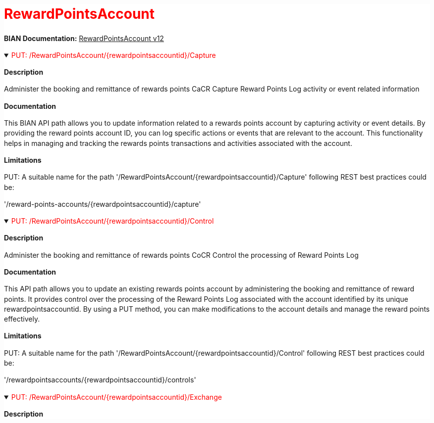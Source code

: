 <h1 style='color:red;'>RewardPointsAccount</h1>

**BIAN Documentation:** [RewardPointsAccount v12](https://app.swaggerhub.com/apis/BIAN-3/RewardPointsAccount/12.0.0)

<details open>
  <summary><span style='color:red;'>PUT: /RewardPointsAccount/{rewardpointsaccountid}/Capture</span></summary>

  **Description**

  Administer the booking and remittance of rewards points CaCR Capture Reward Points Log activity or event related information

  **Documentation**

  This BIAN API path allows you to update information related to a rewards points account by capturing activity or event details. By providing the reward points account ID, you can log specific actions or events that are relevant to the account. This functionality helps in managing and tracking the rewards points transactions and activities associated with the account.

  **Limitations**

  PUT: A suitable name for the path '/RewardPointsAccount/{rewardpointsaccountid}/Capture' following REST best practices could be:

'/reward-points-accounts/{rewardpointsaccountid}/capture'

</details>

<details open>
  <summary><span style='color:red;'>PUT: /RewardPointsAccount/{rewardpointsaccountid}/Control</span></summary>

  **Description**

  Administer the booking and remittance of rewards points CoCR Control the processing of Reward Points Log

  **Documentation**

  This API path allows you to update an existing rewards points account by administering the booking and remittance of reward points. It provides control over the processing of the Reward Points Log associated with the account identified by its unique rewardpointsaccountid. By using a PUT method, you can make modifications to the account details and manage the reward points effectively.

  **Limitations**

  PUT: A suitable name for the path '/RewardPointsAccount/{rewardpointsaccountid}/Control' following REST best practices could be:

'/rewardpointsaccounts/{rewardpointsaccountid}/controls'

</details>

<details open>
  <summary><span style='color:red;'>PUT: /RewardPointsAccount/{rewardpointsaccountid}/Exchange</span></summary>

  **Description**

